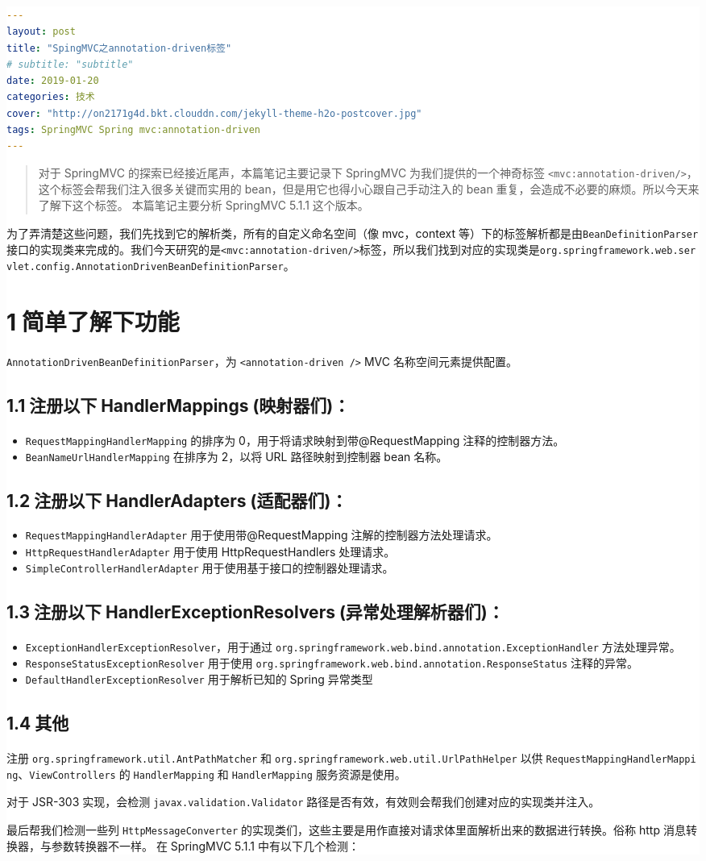 ```yaml
---
layout: post
title: "SpingMVC之annotation-driven标签"
# subtitle: "subtitle"
date: 2019-01-20
categories: 技术
cover: "http://on2171g4d.bkt.clouddn.com/jekyll-theme-h2o-postcover.jpg"
tags: SpringMVC Spring mvc:annotation-driven
---
```


> 对于 SpringMVC 的探索已经接近尾声，本篇笔记主要记录下 SpringMVC 为我们提供的一个神奇标签 `<mvc:annotation-driven/>`，这个标签会帮我们注入很多关键而实用的 bean，但是用它也得小心跟自己手动注入的 bean 重复，会造成不必要的麻烦。所以今天来了解下这个标签。
> 本篇笔记主要分析 SpringMVC 5.1.1 这个版本。

为了弄清楚这些问题，我们先找到它的解析类，所有的自定义命名空间（像 mvc，context 等）下的标签解析都是由`BeanDefinitionParser` 接口的实现类来完成的。我们今天研究的是`<mvc:annotation-driven/>`标签，所以我们找到对应的实现类是`org.springframework.web.servlet.config.AnnotationDrivenBeanDefinitionParser`。

# 1 简单了解下功能

`AnnotationDrivenBeanDefinitionParser`，为 `<annotation-driven />` MVC 名称空间元素提供配置。

## 1.1 注册以下 HandlerMappings (映射器们)：

- `RequestMappingHandlerMapping` 的排序为 0，用于将请求映射到带@RequestMapping 注释的控制器方法。
- `BeanNameUrlHandlerMapping` 在排序为 2，以将 URL 路径映射到控制器 bean 名称。

## 1.2 注册以下 HandlerAdapters (适配器们)：

- `RequestMappingHandlerAdapter` 用于使用带@RequestMapping 注解的控制器方法处理请求。
- `HttpRequestHandlerAdapter` 用于使用 HttpRequestHandlers 处理请求。
- `SimpleControllerHandlerAdapter` 用于使用基于接口的控制器处理请求。

## 1.3 注册以下 HandlerExceptionResolvers (异常处理解析器们)：

- `ExceptionHandlerExceptionResolver`，用于通过 `org.springframework.web.bind.annotation.ExceptionHandler` 方法处理异常。
- `ResponseStatusExceptionResolver` 用于使用 `org.springframework.web.bind.annotation.ResponseStatus` 注释的异常。
- `DefaultHandlerExceptionResolver` 用于解析已知的 Spring 异常类型

## 1.4 其他

注册 `org.springframework.util.AntPathMatcher` 和 `org.springframework.web.util.UrlPathHelper` 以供 `RequestMappingHandlerMapping`、`ViewControllers` 的 `HandlerMapping` 和 `HandlerMapping` 服务资源是使用。

对于 JSR-303 实现，会检测 `javax.validation.Validator` 路径是否有效，有效则会帮我们创建对应的实现类并注入。

最后帮我们检测一些列 `HttpMessageConverter` 的实现类们，这些主要是用作直接对请求体里面解析出来的数据进行转换。俗称 http 消息转换器，与参数转换器不一样。
在 SpringMVC 5.1.1 中有以下几个检测：
